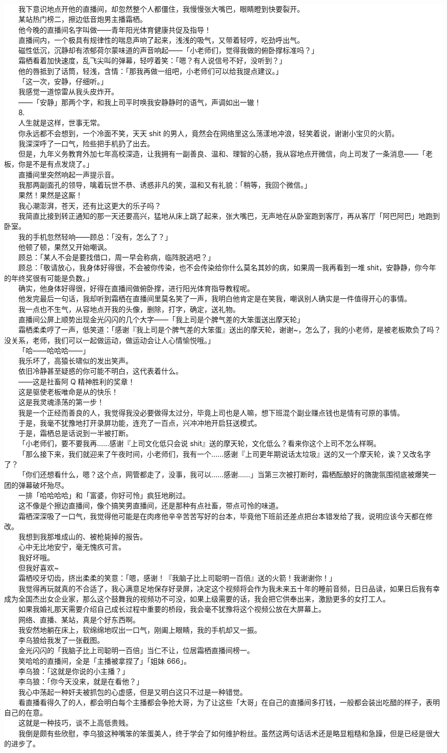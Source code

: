 &emsp;&emsp;我下意识地点开他的直播间，却忽然整个人都僵住，我慢慢张大嘴巴，眼睛瞪到快要裂开。  
&emsp;&emsp;某站热门榜二，擦边低音炮男主播霜栖。  
&emsp;&emsp;他今晚的直播间名字叫做——青年阳光体育健康共促及指导！  
&emsp;&emsp;直播间内，一个极具有规律性的喘息声响了起来，浅浅的吸气，又带着轻哼，吃劲呼出气。  
&emsp;&emsp;磁性低沉，沉静却有浓郁荷尔蒙味道的声音响起——「小老师们，觉得我做的俯卧撑标准吗？」  
&emsp;&emsp;霜栖看着加快速度，乱飞尖叫的弹幕，轻哼着笑：「嗯？有人说信号不好，没听到？」  
&emsp;&emsp;他的唇抵到了话筒，轻浅，含情：「那我再做一组吧，小老师们可以给我提点建议。」  
&emsp;&emsp;「这一次，安静，仔细听。」  
&emsp;&emsp;我感觉一道惊雷从我头皮炸开。  
&emsp;&emsp;——「安静」那两个字，和我上司平时唤我安静静时的语气，声调如出一辙！  
&emsp;&emsp;8.  
&emsp;&emsp;人生就是这样，世事无常。  
&emsp;&emsp;你永远都不会想到，一个冷面不笑，天天 shit 的男人，竟然会在网络里这么荡漾地冲浪，轻笑着说，谢谢小宝贝的火箭。  
&emsp;&emsp;我深深呼了一口气，险些把手机扔了出去。  
&emsp;&emsp;但是，九年义务教育外加七年高校深造，让我拥有一副善良、温和、理智的心肠，我从容地点开微信，向上司发了一条消息——「老板，你是不是有点发烧了。」  
&emsp;&emsp;直播间里突然响起一声提示音。  
&emsp;&emsp;我那两副面孔的领导，噙着玩世不恭、诱惑非凡的笑，温和又有礼貌：「稍等，我回个微信。」  
&emsp;&emsp;果然！果然是这厮！  
&emsp;&emsp;我心潮澎湃，苍天，还有比这更大的乐子吗？  
&emsp;&emsp;我简直比接到转正通知的那一天还要高兴，猛地从床上跳了起来，张大嘴巴，无声地在从卧室跑到客厅，再从客厅「阿巴阿巴」地跑到卧室。  
&emsp;&emsp;我的手机忽然轻响——顾总：「没有，怎么了？」  
&emsp;&emsp;他顿了顿，果然又开始嘲讽。  
&emsp;&emsp;顾总：「某人不会是要找借口，周一早会称病，临阵脱逃吧？」  
&emsp;&emsp;顾总：「敬请放心，我身体好得很，不会被你传染，也不会传染给你什么莫名其妙的病，如果周一我再看到一堆 shit，安静静，你今年的年终奖很有可能是负数。」  
&emsp;&emsp;确实，他身体好得很，好得在直播间做俯卧撑，进行阳光体育指导教程呢。  
&emsp;&emsp;他发完最后一句话，我却听到霜栖在直播间里莫名笑了一声，我明白他肯定是在笑我，嘲讽别人确实是一件值得开心的事情。  
&emsp;&emsp;我一点也不生气，从容地点开我的头像，删除，打字，确定，送礼物。  
&emsp;&emsp;直播间公屏上顺势出现金光闪闪的几个大字——「我上司是个脾气差的大笨蛋送出摩天轮」  
&emsp;&emsp;霜栖柔柔哼了一声，低笑道：「感谢『我上司是个脾气差的大笨蛋』送出的摩天轮，谢谢~，怎么了，我的小老师，是被老板欺负了吗？没关系，老师，我们可以一起做运动，做运动会让人心情愉悦哦。」  
&emsp;&emsp;「哈——哈哈哈——」  
&emsp;&emsp;我乐坏了，高猿长啸似的发出笑声。  
&emsp;&emsp;依旧冷静甚至疑惑的你可能不明白，这代表着什么。  
&emsp;&emsp;——这是社畜阿 Q 精神胜利的奖章！  
&emsp;&emsp;这是驱使老板唯命是从的快乐！  
&emsp;&emsp;这是我灵魂涤荡的第一步！  
&emsp;&emsp;我是一个正经而善良的人，我觉得我没必要做得太过分，毕竟上司也是人嘛，想下班混个副业赚点钱也是情有可原的事情。  
&emsp;&emsp;于是，我毫不犹豫地打开录屏功能，连充了一百点，兴冲冲地开启狂送模式。  
&emsp;&emsp;于是，霜栖总是话说到一半被打断。  
&emsp;&emsp;「小老师们，要不要我再……感谢『上司文化低只会说 shit』送的摩天轮，文化低么？看来你这个上司不怎么样啊。  
&emsp;&emsp;「那么接下来，我们就迎来了午夜时间，小老师们，我有一个……感谢『上司更年期说话太垃圾』送的又一个摩天轮，诶？又改名字了？  
&emsp;&emsp;「你们还想看什么，嗯？这个点，网管都走了，没事，我可以……感谢……」当第三次被打断时，霜栖酝酿好的旖旎氛围彻底被爆笑一团的弹幕破坏殆尽。  
&emsp;&emsp;一排「哈哈哈哈」和「富婆，你好可怜」疯狂地刷过。  
&emsp;&emsp;这不像是个擦边直播间，像个搞笑男直播间，还是那种有点社畜，带点可怜的味道。  
&emsp;&emsp;霜栖深深吸了一口气，我觉得他可能是在肉疼他辛辛苦苦写好的台本，毕竟他下班前还差点把台本错发给了我，说明应该今天都在修改。  
&emsp;&emsp;我想到我那堆成山的、被枪毙掉的报告。  
&emsp;&emsp;心中无比地安宁，毫无愧疚可言。  
&emsp;&emsp;我好坏哦。  
&emsp;&emsp;但我好喜欢~  
&emsp;&emsp;霜栖咬牙切齿，挤出柔柔的笑意：「嗯，感谢！『我脑子比上司聪明一百倍』送的火箭！我谢谢你！」  
&emsp;&emsp;我觉得再玩就真的不合适了，我心满意足地保存好录屏，决定这个视频将会作为我未来五十年的睡前音频，日日品读，如果日后我有幸成为全国杰出女企业家，那么这个鼓舞我的视频功不可没，如果上级需要的话，我会把它供奉出来，激励更多的女打工人。  
&emsp;&emsp;如果我婚礼那天需要介绍自己成长过程中重要的桥段，我会毫不犹豫将这个视频公放在大屏幕上。  
&emsp;&emsp;网络、直播、某站，真是个好东西啊。  
&emsp;&emsp;我安然地躺在床上，软绵绵地叹出一口气，刚阖上眼睛，我的手机却又一振。  
&emsp;&emsp;李乌狼给我发了一张截图。  
&emsp;&emsp;金光闪闪的「我脑子比上司聪明一百倍」当仁不让，位居霜栖直播间榜一。  
&emsp;&emsp;笑哈哈的直播间，全是「主播被拿捏了」「姐妹 666」。  
&emsp;&emsp;李乌狼：「这就是你说的小主播？」  
&emsp;&emsp;李乌狼：「你今天没来，就是在看他？」  
&emsp;&emsp;我心中荡起一种奸夫被抓包的心虚感，但是又明白这只不过是一种错觉。  
&emsp;&emsp;看直播看得久了的人，都会明白每个主播都会争抢大哥，为了让这些「大哥」在自己的直播间多打钱，一般都会装出吃醋的样子，表明自己的在意。  
&emsp;&emsp;这就是一种技巧，谈不上高低贵贱。  
&emsp;&emsp;我倒是颇有些欣慰，李乌狼这种嘴笨的笨蛋美人，终于学会了如何维护粉丝。虽然这两句话话术还是略显粗糙和急躁，但是已经是很大的进步了。  